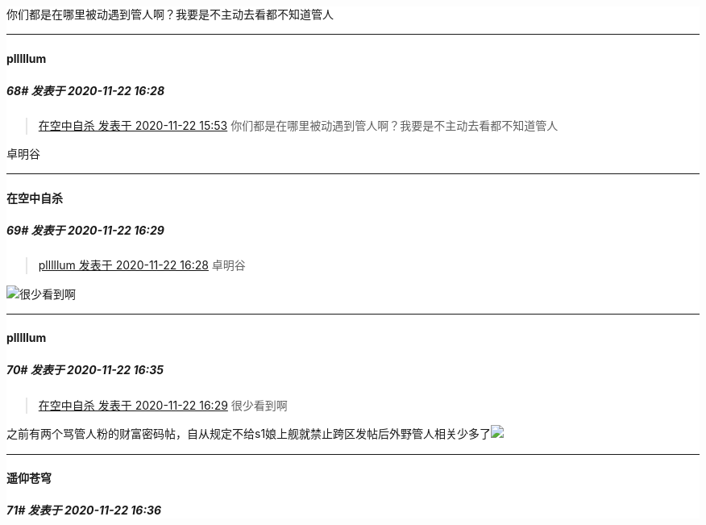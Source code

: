 你们都是在哪里被动遇到管人啊？我要是不主动去看都不知道管人







*****

####  plllllum  
##### 68#       发表于 2020-11-22 16:28



<blockquote><a href="httphttps://bbs.saraba1st.com/2b/forum.php?mod=redirect&amp;goto=findpost&amp;pid=49481534&amp;ptid=1973634" target="_blank">在空中自杀 发表于 2020-11-22 15:53</a>
你们都是在哪里被动遇到管人啊？我要是不主动去看都不知道管人</blockquote>
卓明谷







*****

####  在空中自杀  
##### 69#       发表于 2020-11-22 16:29



<blockquote><a href="httphttps://bbs.saraba1st.com/2b/forum.php?mod=redirect&amp;goto=findpost&amp;pid=49481910&amp;ptid=1973634" target="_blank">plllllum 发表于 2020-11-22 16:28</a>
卓明谷</blockquote>
<img src="https://static.saraba1st.com/image/smiley/face2017/108.png" referrerpolicy="no-referrer">很少看到啊







*****

####  plllllum  
##### 70#       发表于 2020-11-22 16:35



<blockquote><a href="httphttps://bbs.saraba1st.com/2b/forum.php?mod=redirect&amp;goto=findpost&amp;pid=49481920&amp;ptid=1973634" target="_blank">在空中自杀 发表于 2020-11-22 16:29</a>
很少看到啊</blockquote>
之前有两个骂管人粉的财富密码帖，自从规定不给s1娘上舰就禁止跨区发帖后外野管人相关少多了<img src="https://static.saraba1st.com/image/smiley/face2017/067.png" referrerpolicy="no-referrer">







*****

####  遥仰苍穹  
##### 71#       发表于 2020-11-22 16:36
